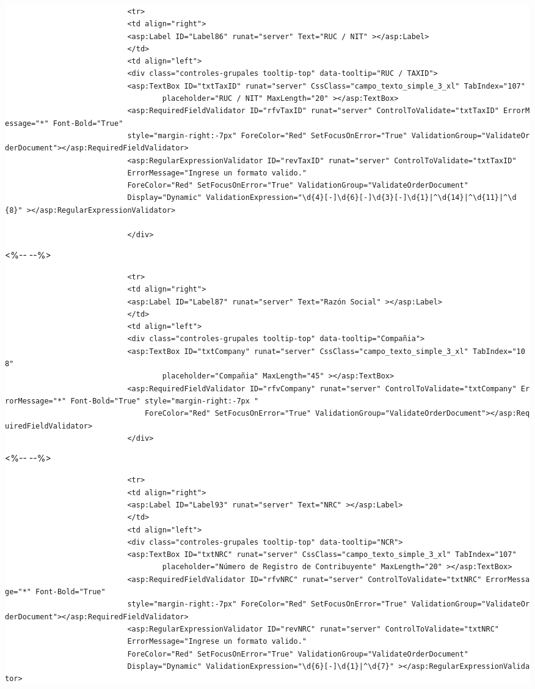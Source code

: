 
                                <tr>
                                <td align="right">
                                <asp:Label ID="Label86" runat="server" Text="RUC / NIT" ></asp:Label>
                                </td>
                                <td align="left">
                                <div class="controles-grupales tooltip-top" data-tooltip="RUC / TAXID">
                                <asp:TextBox ID="txtTaxID" runat="server" CssClass="campo_texto_simple_3_xl" TabIndex="107"
                                        placeholder="RUC / NIT" MaxLength="20" ></asp:TextBox>
                                <asp:RequiredFieldValidator ID="rfvTaxID" runat="server" ControlToValidate="txtTaxID" ErrorMessage="*" Font-Bold="True" 
                                style="margin-right:-7px" ForeColor="Red" SetFocusOnError="True" ValidationGroup="ValidateOrderDocument"></asp:RequiredFieldValidator>
                                <asp:RegularExpressionValidator ID="revTaxID" runat="server" ControlToValidate="txtTaxID" 
                                ErrorMessage="Ingrese un formato valido."
                                ForeColor="Red" SetFocusOnError="True" ValidationGroup="ValidateOrderDocument"
                                Display="Dynamic" ValidationExpression="\d{4}[-]\d{6}[-]\d{3}[-]\d{1}|^\d{14}|^\d{11}|^\d{8}" ></asp:RegularExpressionValidator>

                                </div>
<%--                                </div>--%>
                                </td>
                                </tr>


                                <tr>
                                <td align="right">
                                <asp:Label ID="Label87" runat="server" Text="Razón Social" ></asp:Label>
                                </td>
                                <td align="left">
                                <div class="controles-grupales tooltip-top" data-tooltip="Compañia">
                                <asp:TextBox ID="txtCompany" runat="server" CssClass="campo_texto_simple_3_xl" TabIndex="108"
                                        placeholder="Compañia" MaxLength="45" ></asp:TextBox>
                                <asp:RequiredFieldValidator ID="rfvCompany" runat="server" ControlToValidate="txtCompany" ErrorMessage="*" Font-Bold="True" style="margin-right:-7px "
                                    ForeColor="Red" SetFocusOnError="True" ValidationGroup="ValidateOrderDocument"></asp:RequiredFieldValidator>
                                </div>
<%--                                </div>--%>
                                </td>
                                </tr>


                                <tr>
                                <td align="right">
                                <asp:Label ID="Label93" runat="server" Text="NRC" ></asp:Label>
                                </td>
                                <td align="left">
                                <div class="controles-grupales tooltip-top" data-tooltip="NCR">
                                <asp:TextBox ID="txtNRC" runat="server" CssClass="campo_texto_simple_3_xl" TabIndex="107"
                                        placeholder="Número de Registro de Contribuyente" MaxLength="20" ></asp:TextBox>
                                <asp:RequiredFieldValidator ID="rfvNRC" runat="server" ControlToValidate="txtNRC" ErrorMessage="*" Font-Bold="True" 
                                style="margin-right:-7px" ForeColor="Red" SetFocusOnError="True" ValidationGroup="ValidateOrderDocument"></asp:RequiredFieldValidator>
                                <asp:RegularExpressionValidator ID="revNRC" runat="server" ControlToValidate="txtNRC" 
                                ErrorMessage="Ingrese un formato valido."
                                ForeColor="Red" SetFocusOnError="True" ValidationGroup="ValidateOrderDocument"
                                Display="Dynamic" ValidationExpression="\d{6}[-]\d{1}|^\d{7}" ></asp:RegularExpressionValidator>
